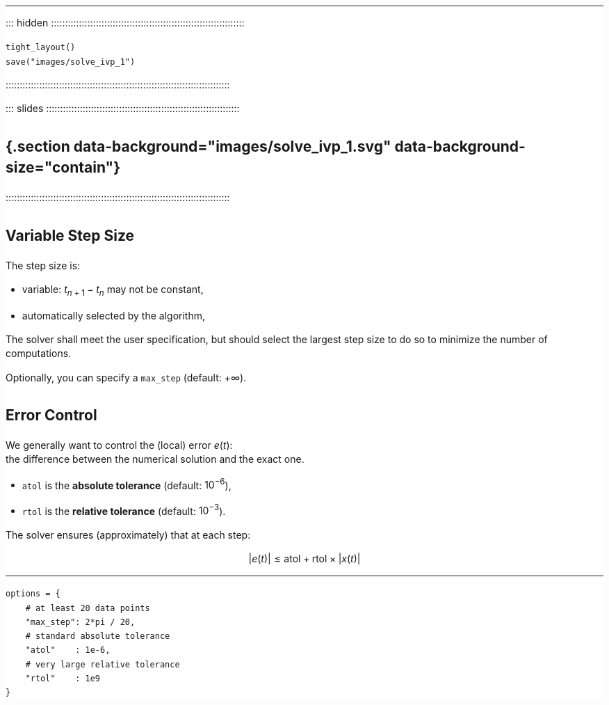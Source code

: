 --------------------------------------------------------------------------------

::: hidden :::::::::::::::::::::::::::::::::::::::::::::::::::::::::::::::::::::

    tight_layout()
    save("images/solve_ivp_1")

::::::::::::::::::::::::::::::::::::::::::::::::::::::::::::::::::::::::::::::::

::: slides :::::::::::::::::::::::::::::::::::::::::::::::::::::::::::::::::::::

## {.section data-background="images/solve_ivp_1.svg" data-background-size="contain"}

::::::::::::::::::::::::::::::::::::::::::::::::::::::::::::::::::::::::::::::::



Variable Step Size
--------------------------------------------------------------------------------

The step size is:

  - variable: $t_{n+1} - t_n$ may not be constant, 

  - automatically selected by the algorithm,

The solver shall meet the user specification,
but should select the largest step size to do so 
to minimize the number of computations.

Optionally, you can specify a `max_step` (default: $+\infty$).


Error Control
--------------------------------------------------------------------------------

We generally want to control the (local) error $e(t)$:   
the difference between the numerical solution and the exact one.

  - `atol` is the **absolute tolerance** (default: $10^{-6}$),

  - `rtol` is the **relative tolerance** (default: $10^{-3}$).

The solver ensures (approximately) that at each step:

  $$
  |e(t)| \leq \mathrm{atol} + \mathrm{rtol} \times |x(t)|
  $$

--------------------------------------------------------------------------------

    options = {
        # at least 20 data points
        "max_step": 2*pi / 20, 
        # standard absolute tolerance
        "atol"    : 1e-6,        
        # very large relative tolerance
        "rtol"    : 1e9 
    }
